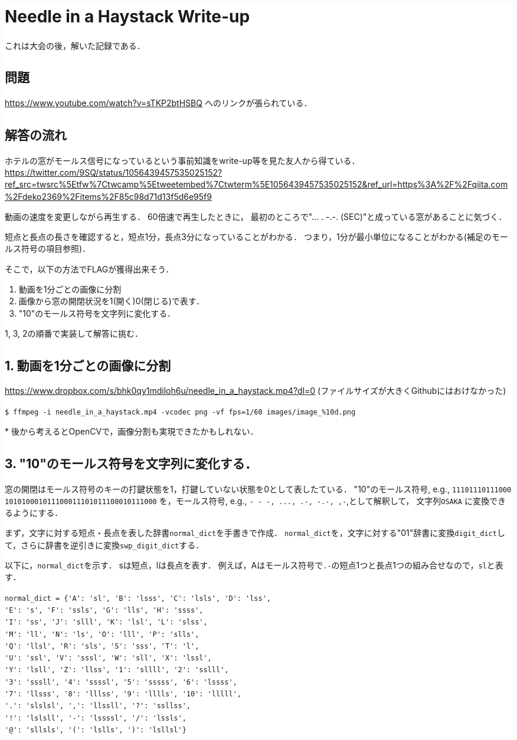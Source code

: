 # Needle in a Haystack Write-up
これは大会の後，解いた記録である．

## 問題
https://www.youtube.com/watch?v=sTKP2btHSBQ
へのリンクが張られている．

## 解答の流れ
ホテルの窓がモールス信号になっているという事前知識をwrite-up等を見た友人から得ている．
https://twitter.com/9SQ/status/1056439457535025152?ref_src=twsrc%5Etfw%7Ctwcamp%5Etweetembed%7Ctwterm%5E1056439457535025152&ref_url=https%3A%2F%2Fqiita.com%2Fdeko2369%2Fitems%2F85c98d71d13f5d6e95f9

動画の速度を変更しながら再生する．
60倍速で再生したときに，
最初のところで"... . -.-. (SEC)"と成っている窓があることに気づく．

短点と長点の長さを確認すると，短点1分，長点3分になっていることがわかる．
つまり，1分が最小単位になることがわかる(補足のモールス符号の項目参照)．

そこで，以下の方法でFLAGが獲得出来そう．
1. 動画を1分ごとの画像に分割
2. 画像から窓の開閉状況を1(開く)0(閉じる)で表す．
3. "10"のモールス符号を文字列に変化する．

1, 3, 2の順番で実装して解答に挑む．

## 1. 動画を1分ごとの画像に分割
https://www.dropbox.com/s/bhk0qy1mdiloh6u/needle_in_a_haystack.mp4?dl=0
(ファイルサイズが大きくGithubにはおけなかった)

```
$ ffmpeg -i needle_in_a_haystack.mp4 -vcodec png -vf fps=1/60 images/image_%10d.png
```
\* 後から考えるとOpenCVで，画像分割も実現できたかもしれない．

## 3. "10"のモールス符号を文字列に変化する．
窓の開閉はモールス符号のキーの打鍵状態を1，打鍵していない状態を0として表したている．
"10"のモールス符号, e.g., `11101110111000101010001011100011101011100010111000` を，モールス符号, e.g., `- - -, ..., .-, -.-, ,-`,として解釈して，
文字列`OSAKA` に変換できるようにする．

まず，文字に対する短点・長点を表した辞書`normal_dict`を手書きで作成．
`normal_dict`を，文字に対する"01"辞書に変換`digit_dict`して，さらに辞書を逆引きに変換`swp_digit_dict`する．

以下に，`normal_dict`を示す．
sは短点，lは長点を表す．
例えば，Aはモールス符号で`.-`の短点1つと長点1つの組み合せなので，`sl`と表す．

```
normal_dict = {'A': 'sl', 'B': 'lsss', 'C': 'lsls', 'D': 'lss',
'E': 's', 'F': 'ssls', 'G': 'lls', 'H': 'ssss',
'I': 'ss', 'J': 'slll', 'K': 'lsl', 'L': 'slss',
'M': 'll', 'N': 'ls', 'O': 'lll', 'P': 'slls',
'Q': 'llsl', 'R': 'sls', 'S': 'sss', 'T': 'l',
'U': 'ssl', 'V': 'sssl', 'W': 'sll', 'X': 'lssl',
'Y': 'lsll', 'Z': 'llss', '1': 'sllll', '2': 'sslll',
'3': 'sssll', '4': 'ssssl', '5': 'sssss', '6': 'lssss',
'7': 'llsss', '8': 'lllss', '9': 'lllls', '10': 'lllll',
'.': 'slslsl', ',': 'llssll', '?': 'ssllss',
'!': 'lslsll', '-': 'lssssl', '/': 'lssls',
'@': 'sllsls', '(': 'lslls', ')': 'lsllsl'}
```
